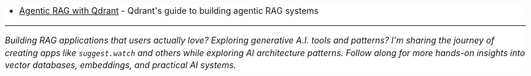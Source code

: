 - [Agentic RAG with Qdrant](https://qdrant.tech/articles/agentic-rag/) - Qdrant's guide to building agentic RAG systems

---

*Building RAG applications that users actually love? Exploring generative A.I. tools and patterns?  I'm sharing the journey of creating apps like `suggest.watch` and others while exploring AI architecture patterns. Follow along for more hands-on insights into vector databases, embeddings, and practical AI systems.*